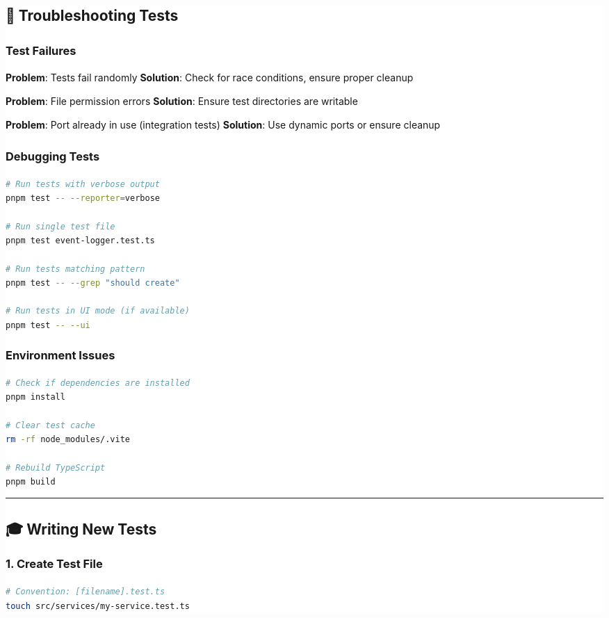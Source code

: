 ## 🔧 Troubleshooting Tests

### Test Failures

**Problem**: Tests fail randomly
**Solution**: Check for race conditions, ensure proper cleanup

**Problem**: File permission errors
**Solution**: Ensure test directories are writable

**Problem**: Port already in use (integration tests)
**Solution**: Use dynamic ports or ensure cleanup

### Debugging Tests

```bash
# Run tests with verbose output
pnpm test -- --reporter=verbose

# Run single test file
pnpm test event-logger.test.ts

# Run tests matching pattern
pnpm test -- --grep "should create"

# Run tests in UI mode (if available)
pnpm test -- --ui
```

### Environment Issues

```bash
# Check if dependencies are installed
pnpm install

# Clear test cache
rm -rf node_modules/.vite

# Rebuild TypeScript
pnpm build
```

---

## 🎓 Writing New Tests

### 1. Create Test File
```bash
# Convention: [filename].test.ts
touch src/services/my-service.test.ts
```
